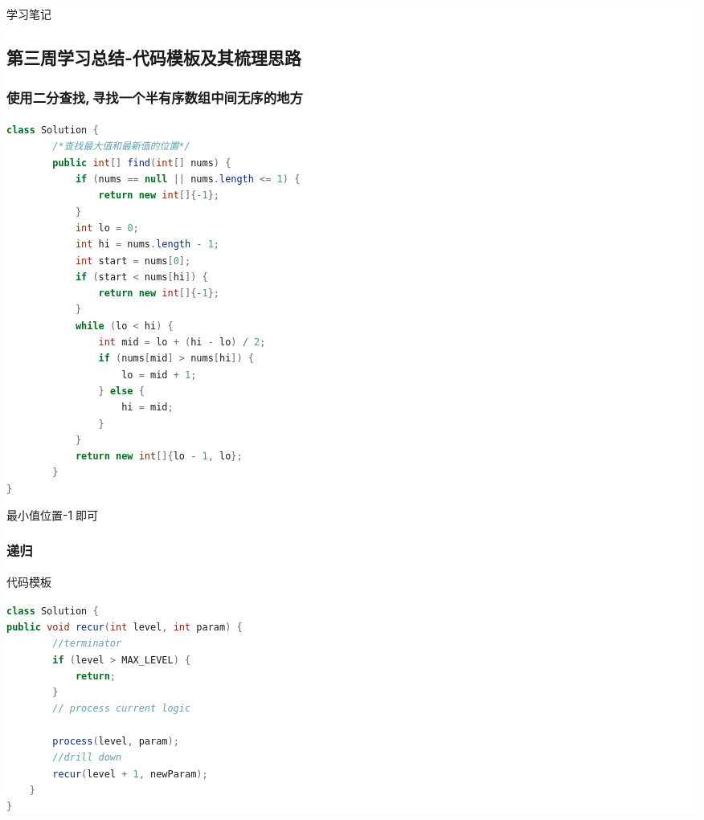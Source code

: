 学习笔记



## 第三周学习总结-代码模板及其梳理思路


### 使用二分查找, 寻找一个半有序数组中间无序的地方

```java
class Solution {
        /*查找最大值和最新值的位置*/
        public int[] find(int[] nums) {
            if (nums == null || nums.length <= 1) {
                return new int[]{-1};
            }
            int lo = 0;
            int hi = nums.length - 1;
            int start = nums[0];
            if (start < nums[hi]) {
                return new int[]{-1};
            }
            while (lo < hi) {
                int mid = lo + (hi - lo) / 2;
                if (nums[mid] > nums[hi]) {
                    lo = mid + 1;
                } else {
                    hi = mid;
                }
            }
            return new int[]{lo - 1, lo};
        }
}
```

最小值位置-1 即可

### 递归

代码模板
```java
class Solution {
public void recur(int level, int param) {
        //terminator
        if (level > MAX_LEVEL) {
            return;
        }
        // process current logic

        process(level, param);
        //drill down
        recur(level + 1, newParam);
    }
}
```
